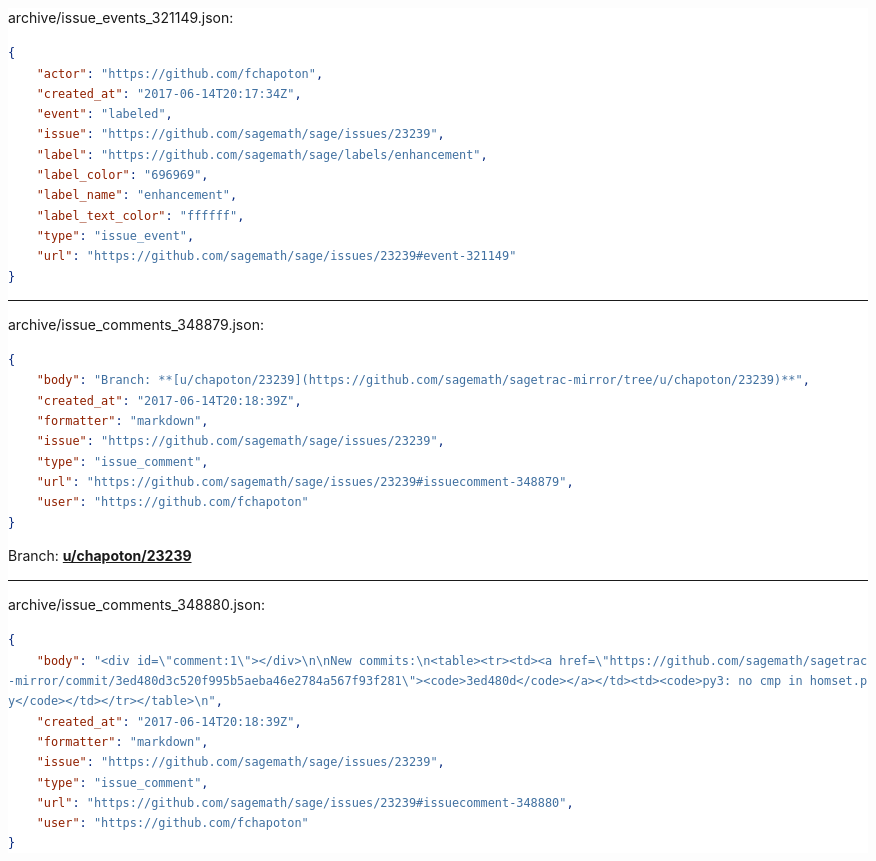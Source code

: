 archive/issue_events_321149.json:
```json
{
    "actor": "https://github.com/fchapoton",
    "created_at": "2017-06-14T20:17:34Z",
    "event": "labeled",
    "issue": "https://github.com/sagemath/sage/issues/23239",
    "label": "https://github.com/sagemath/sage/labels/enhancement",
    "label_color": "696969",
    "label_name": "enhancement",
    "label_text_color": "ffffff",
    "type": "issue_event",
    "url": "https://github.com/sagemath/sage/issues/23239#event-321149"
}
```



---

archive/issue_comments_348879.json:
```json
{
    "body": "Branch: **[u/chapoton/23239](https://github.com/sagemath/sagetrac-mirror/tree/u/chapoton/23239)**",
    "created_at": "2017-06-14T20:18:39Z",
    "formatter": "markdown",
    "issue": "https://github.com/sagemath/sage/issues/23239",
    "type": "issue_comment",
    "url": "https://github.com/sagemath/sage/issues/23239#issuecomment-348879",
    "user": "https://github.com/fchapoton"
}
```

Branch: **[u/chapoton/23239](https://github.com/sagemath/sagetrac-mirror/tree/u/chapoton/23239)**



---

archive/issue_comments_348880.json:
```json
{
    "body": "<div id=\"comment:1\"></div>\n\nNew commits:\n<table><tr><td><a href=\"https://github.com/sagemath/sagetrac-mirror/commit/3ed480d3c520f995b5aeba46e2784a567f93f281\"><code>3ed480d</code></a></td><td><code>py3: no cmp in homset.py</code></td></tr></table>\n",
    "created_at": "2017-06-14T20:18:39Z",
    "formatter": "markdown",
    "issue": "https://github.com/sagemath/sage/issues/23239",
    "type": "issue_comment",
    "url": "https://github.com/sagemath/sage/issues/23239#issuecomment-348880",
    "user": "https://github.com/fchapoton"
}
```

<div id="comment:1"></div>
